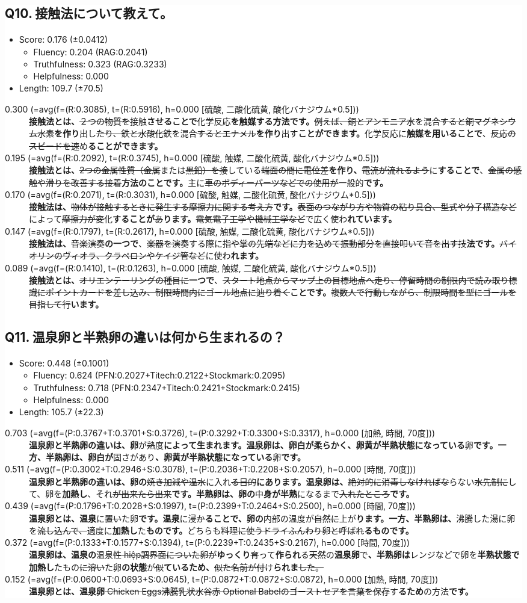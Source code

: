 </dl>

## <a name="Q10"></a>Q10. 接触法について教えて。

- Score: 0.176 (±0.0412)
  - Fluency: 0.204 (RAG:0.2041)
  - Truthfulness: 0.323 (RAG:0.3233)
  - Helpfulness: 0.000
- Length: 109.7 (±70.5)

<dl>
<dt>0.300 (=avg(f=(R:0.3085), t=(R:0.5916), h=0.000 [硫酸, 二酸化硫黄, 酸化バナジウム*0.5]))</dt>
<dd><b>接触法とは、</b><s>２つの物質を</s>接触<b>させることで</b>化学反応<b>を触媒する方法です。</b><s>例えば、銅とアンモニア水</s>を混合<s>すると銅マグネシウム水素</s><b>を作り</b>出し<s>たり、鉄と水酸化鉄</s>を混合<s>するとエナメル</s><b>を作り</b>出す<b>ことができます。</b>化学反応に<b>触媒を用いることで</b>、<s>反応のスピードを速</s>め<b>ることができます。</b></dd>
<dt>0.195 (=avg(f=(R:0.2092), t=(R:0.3745), h=0.000 [硫酸, 触媒, 二酸化硫黄, 酸化バナジウム*0.5]))</dt>
<dd><b>接触法とは、</b><s>2つの金属性質（金属</s>または<s>黒鉛）を接</s>している<s>端面の間に電位差</s><b>を作り、</b><s>電流が流れるよう</s>に<b>することで</b>、<s>金属の感触や滑りを改善する接着</s><b>方法のことです。</b>主に<s>車のボディーパーツなどでの使用が</s>一般的<b>です。</b></dd>
<dt>0.170 (=avg(f=(R:0.2071), t=(R:0.3031), h=0.000 [硫酸, 触媒, 二酸化硫黄, 酸化バナジウム*0.5]))</dt>
<dd><b>接触法は、</b><s>物体が接触するときに発生する摩擦力に関する考え方</s><b>です。</b><s>表面のつながり方や物質の粘り具合、型式や分子構造など</s>によって<s>摩擦力が変</s>化<b>することが</b><s>あ</s><b>ります。</b><s>電気電子工学や機械工学など</s>で広く使わ<b>れています。</b></dd>
<dt>0.147 (=avg(f=(R:0.1797), t=(R:0.2617), h=0.000 [硫酸, 触媒, 二酸化硫黄, 酸化バナジウム*0.5]))</dt>
<dd><b>接触法は、</b><s>音楽演奏</s><b>の一つで</b>、<s>楽器を演奏</s>する際に<s>指や掌の先端などに力を込めて振動部分を直接叩いて音を出す技</s><b>法です。</b><s>バイオリンのヴィオラ、クラペロンやケイジ管など</s>に使わ<b>れます。</b></dd>
<dt>0.089 (=avg(f=(R:0.1410), t=(R:0.1263), h=0.000 [硫酸, 触媒, 二酸化硫黄, 酸化バナジウム*0.5]))</dt>
<dd><b>接触法とは、</b><s>オリエンテーリングの種目に</s><b>一つで</b>、<s>スタート地点からマップ上の目標地点へ走り、停留時間の制限内で読み取り標識にポイントカードを差し込み、制限時間内にゴール地点に辿り着く</s><b>ことです。</b><s>複数人で行動しながら、制限時間を型にゴールを目指して行</s><b>います。</b></dd>
</dl>

## <a name="Q11"></a>Q11. 温泉卵と半熟卵の違いは何から生まれるの？

- Score: 0.448 (±0.1001)
  - Fluency: 0.624 (PFN:0.2027+Titech:0.2122+Stockmark:0.2095)
  - Truthfulness: 0.718 (PFN:0.2347+Titech:0.2421+Stockmark:0.2415)
  - Helpfulness: 0.000
- Length: 105.7 (±22.3)

<dl>
<dt>0.703 (=avg(f=(P:0.3767+T:0.3701+S:0.3726), t=(P:0.3292+T:0.3300+S:0.3317), h=0.000 [加熱, 時間, 70度]))</dt>
<dd><b>温泉卵と半熟卵の違いは、卵</b>が<s>熟</s>度<b>によって生まれます。温泉卵は、卵白が柔らかく、卵黄が半熟状態になっている</b>卵<b>です。一方、半熟卵は、卵白が</b>固さがあり<b>、卵黄が半熟状態になっている</b>卵<b>です。</b></dd>
<dt>0.511 (=avg(f=(P:0.3002+T:0.2946+S:0.3078), t=(P:0.2036+T:0.2208+S:0.2057), h=0.000 [時間, 70度]))</dt>
<dd><b>温泉卵と半熟卵の違いは、卵の</b><s>焼き加減や温水</s>に入れ<s>る目的</s><b>にあります。温泉卵は、</b><s>絶対的に消毒しなければな</s>らない<s>水先制に</s>して、卵を<b>加熱し</b>、それ<s>が出来たら出来</s><b>です。半熟卵は、卵の</b>中<b>身が半熟</b>になるまで<s>入れたところ</s><b>です。</b></dd>
<dt>0.439 (=avg(f=(P:0.1796+T:0.2028+S:0.1997), t=(P:0.2399+T:0.2464+S:0.2500), h=0.000 [時間, 70度]))</dt>
<dd><b>温泉卵とは、温泉</b>に<s>置い</s>た卵<b>です。温泉</b>に浸<s>か</s><b>ることで、卵の</b>内部の温度が<s>自然に</s>上が<b>ります。一方、半熟卵は、</b>沸騰した湯に卵を<s>流し込んで、</s>適度に<b>加熱し</b>た<b>ものです。</b>どちらも<s>料理に使うドライふんわり卵と呼ばれ</s><b>るものです。</b></dd>
<dt>0.372 (=avg(f=(P:0.1333+T:0.1577+S:0.1394), t=(P:0.2239+T:0.2435+S:0.2167), h=0.000 [時間, 70度]))</dt>
<dd><b>温泉卵は、温泉の</b>温泉<s>性 hiệp調界面についた卵が</s><b>ゆっくり</b><s>育</s>って<b>作られ</b>る<s>天然</s>の<b>温泉卵</b>で<b>、半熟卵は</b>レンジなどで卵を<b>半熟状態で加熱し</b>たもの<s>に溶い</s>た卵<b>の状態</b>が<s>似</s><b>ているため、</b><s>似た名前が付</s>け<b>られま</b><s>した。</s></dd>
<dt>0.152 (=avg(f=(P:0.0600+T:0.0693+S:0.0645), t=(P:0.0872+T:0.0872+S:0.0872), h=0.000 [加熱, 時間, 70度]))</dt>
<dd><b>温泉卵とは、温泉卵</b><s> Chicken Eggs沸騰乳状水谷赤 Optional Babelのゴーストセアを言葉を保存</s>す<b>るため</b>の方法<b>です。</b></dd>
</dl>
